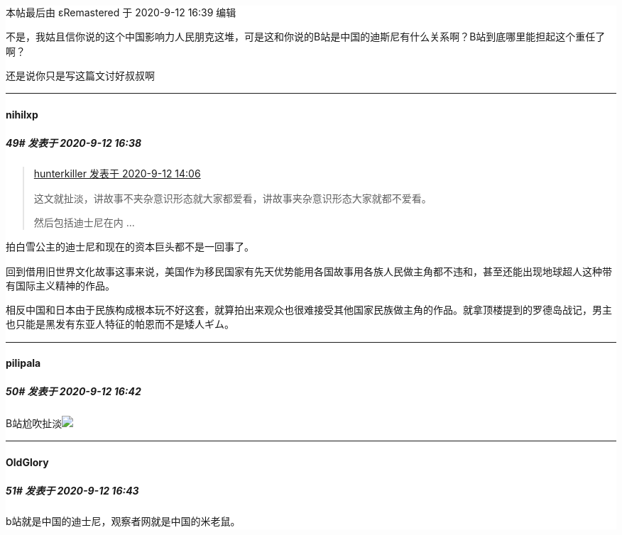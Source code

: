 

 本帖最后由 εRemastered 于 2020-9-12 16:39 编辑 

不是，我姑且信你说的这个中国影响力人民朋克这堆，可是这和你说的B站是中国的迪斯尼有什么关系啊？B站到底哪里能担起这个重任了啊？ 

还是说你只是写这篇文讨好叔叔啊







*****

####  nihilxp  
##### 49#       发表于 2020-9-12 16:38



<blockquote><a href="httphttps://bbs.saraba1st.com/2b/forum.php?mod=redirect&amp;goto=findpost&amp;pid=48713853&amp;ptid=1959498" target="_blank">hunterkiller 发表于 2020-9-12 14:06</a>

这文就扯淡，讲故事不夹杂意识形态就大家都爱看，讲故事夹杂意识形态大家就都不爱看。

然后包括迪士尼在内 ...</blockquote>
拍白雪公主的迪士尼和现在的资本巨头都不是一回事了。

回到借用旧世界文化故事这事来说，美国作为移民国家有先天优势能用各国故事用各族人民做主角都不违和，甚至还能出现地球超人这种带有国际主义精神的作品。

相反中国和日本由于民族构成根本玩不好这套，就算拍出来观众也很难接受其他国家民族做主角的作品。就拿顶楼提到的罗德岛战记，男主也只能是黑发有东亚人特征的帕恩而不是矮人ギム。







*****

####  pilipala  
##### 50#       发表于 2020-9-12 16:42




B站尬吹扯淡<img src="https://static.saraba1st.com/image/smiley/face2017/048.png" referrerpolicy="no-referrer">







*****

####  OldGlory  
##### 51#       发表于 2020-9-12 16:43




b站就是中国的迪士尼，观察者网就是中国的米老鼠。




